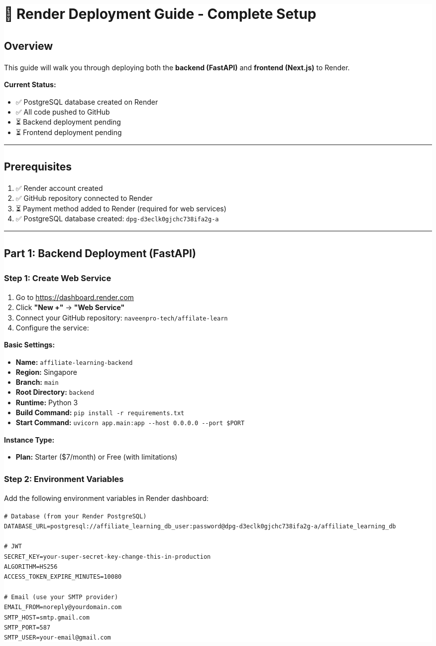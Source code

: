 # 🚀 Render Deployment Guide - Complete Setup

## Overview

This guide will walk you through deploying both the **backend (FastAPI)** and **frontend (Next.js)** to Render.

**Current Status:**
- ✅ PostgreSQL database created on Render
- ✅ All code pushed to GitHub
- ⏳ Backend deployment pending
- ⏳ Frontend deployment pending

---

## Prerequisites

1. ✅ Render account created
2. ✅ GitHub repository connected to Render
3. ⏳ Payment method added to Render (required for web services)
4. ✅ PostgreSQL database created: `dpg-d3eclk0gjchc738ifa2g-a`

---

## Part 1: Backend Deployment (FastAPI)

### Step 1: Create Web Service

1. Go to https://dashboard.render.com
2. Click **"New +"** → **"Web Service"**
3. Connect your GitHub repository: `naveenpro-tech/affilate-learn`
4. Configure the service:

**Basic Settings:**
- **Name:** `affiliate-learning-backend`
- **Region:** Singapore
- **Branch:** `main`
- **Root Directory:** `backend`
- **Runtime:** Python 3
- **Build Command:** `pip install -r requirements.txt`
- **Start Command:** `uvicorn app.main:app --host 0.0.0.0 --port $PORT`

**Instance Type:**
- **Plan:** Starter ($7/month) or Free (with limitations)

### Step 2: Environment Variables

Add the following environment variables in Render dashboard:

```env
# Database (from your Render PostgreSQL)
DATABASE_URL=postgresql://affiliate_learning_db_user:password@dpg-d3eclk0gjchc738ifa2g-a/affiliate_learning_db

# JWT
SECRET_KEY=your-super-secret-key-change-this-in-production
ALGORITHM=HS256
ACCESS_TOKEN_EXPIRE_MINUTES=10080

# Email (use your SMTP provider)
EMAIL_FROM=noreply@yourdomain.com
SMTP_HOST=smtp.gmail.com
SMTP_PORT=587
SMTP_USER=your-email@gmail.com
```